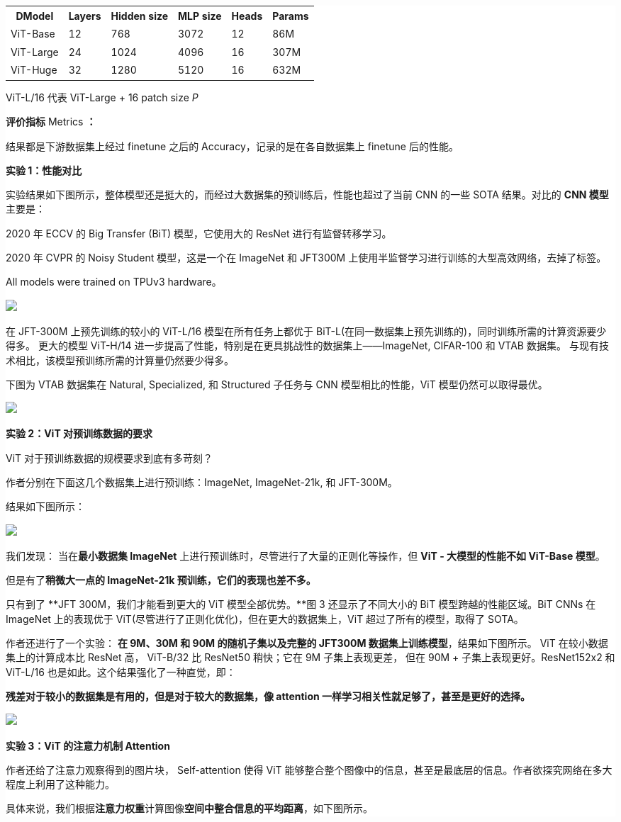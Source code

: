 <table data-draft-node="block" data-draft-type="table" data-size="normal" data-row-style="normal"><tbody><tr><th>DModel</th><th>Layers</th><th>Hidden size</th><th>MLP size</th><th>Heads</th><th>Params</th></tr><tr><td>ViT-Base</td><td>12</td><td>768</td><td>3072</td><td>12</td><td>86M</td></tr><tr><td>ViT-Large</td><td>24</td><td>1024</td><td>4096</td><td>16</td><td>307M</td></tr><tr><td>ViT-Huge</td><td>32</td><td>1280</td><td>5120</td><td>16</td><td>632M</td></tr></tbody></table>

ViT-L/16 代表 ViT-Large + 16 patch size $P$

**评价指标** $\text{Metrics}$ **：**

结果都是下游数据集上经过 finetune 之后的 Accuracy，记录的是在各自数据集上 finetune 后的性能。

**实验 1：性能对比**

实验结果如下图所示，整体模型还是挺大的，而经过大数据集的预训练后，性能也超过了当前 CNN 的一些 SOTA 结果。对比的 **CNN 模型**主要是：

2020 年 ECCV 的 Big Transfer (BiT) 模型，它使用大的 ResNet 进行有监督转移学习。

2020 年 CVPR 的 Noisy Student 模型，这是一个在 ImageNet 和 JFT300M 上使用半监督学习进行训练的大型高效网络，去掉了标签。

All models were trained on TPUv3 hardware。

![](https://pic1.zhimg.com/v2-145c35c8f6c82747fcf31b92e23e8044_r.jpg)

在 JFT-300M 上预先训练的较小的 ViT-L/16 模型在所有任务上都优于 BiT-L(在同一数据集上预先训练的)，同时训练所需的计算资源要少得多。 更大的模型 ViT-H/14 进一步提高了性能，特别是在更具挑战性的数据集上——ImageNet, CIFAR-100 和 VTAB 数据集。 与现有技术相比，该模型预训练所需的计算量仍然要少得多。

下图为 VTAB 数据集在 Natural, Specialized, 和 Structured 子任务与 CNN 模型相比的性能，ViT 模型仍然可以取得最优。

![](https://pic4.zhimg.com/v2-0171de812fa1b2c9679e4c5ed705f46b_r.jpg)

**实验 2：ViT 对预训练数据的要求**

ViT 对于预训练数据的规模要求到底有多苛刻？

作者分别在下面这几个数据集上进行预训练：ImageNet, ImageNet-21k, 和 JFT-300M。

结果如下图所示：

![](https://pic3.zhimg.com/v2-fc607ad6b7e1113bfc77ea1d1f850bb6_r.jpg)

我们发现： 当在**最小数据集 ImageNet** 上进行预训练时，尽管进行了大量的正则化等操作，但 **ViT - 大模型的性能不如 ViT-Base 模型**。

但是有了**稍微大一点的 ImageNet-21k 预训练，它们的表现也差不多。**

只有到了 **JFT 300M，我们才能看到更大的 ViT 模型全部优势。**图 3 还显示了不同大小的 BiT 模型跨越的性能区域。BiT CNNs 在 ImageNet 上的表现优于 ViT(尽管进行了正则化优化)，但在更大的数据集上，ViT 超过了所有的模型，取得了 SOTA。

作者还进行了一个实验： **在 9M、30M 和 90M 的随机子集以及完整的 JFT300M 数据集上训练模型**，结果如下图所示。 ViT 在较小数据集上的计算成本比 ResNet 高， ViT-B/32 比 ResNet50 稍快；它在 9M 子集上表现更差， 但在 90M + 子集上表现更好。ResNet152x2 和 ViT-L/16 也是如此。这个结果强化了一种直觉，即：

**残差对于较小的数据集是有用的，但是对于较大的数据集，像 attention 一样学习相关性就足够了，甚至是更好的选择。**

![](https://pic2.zhimg.com/v2-9725017fadcf9915c187df8442ef1045_r.jpg)

**实验 3：ViT 的注意力机制 Attention**

作者还给了注意力观察得到的图片块， Self-attention 使得 ViT 能够整合整个图像中的信息，甚至是最底层的信息。作者欲探究网络在多大程度上利用了这种能力。

具体来说，我们根据**注意力权重**计算图像**空间中整合信息的平均距离**，如下图所示。
